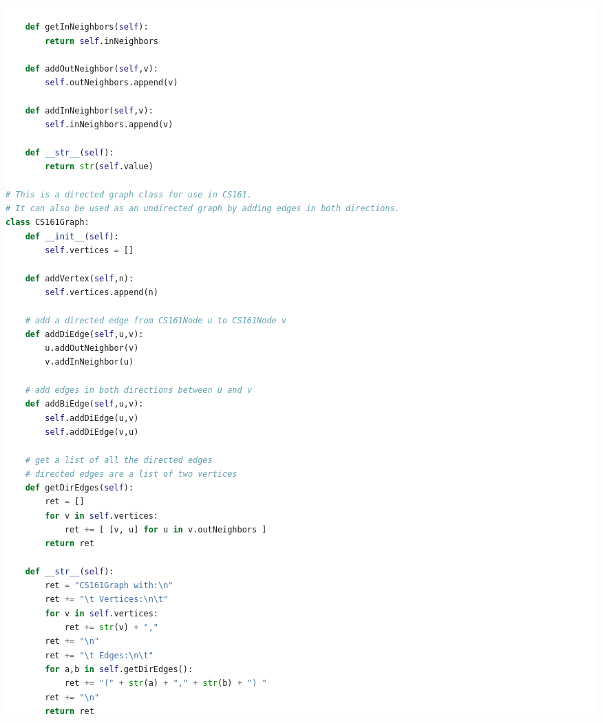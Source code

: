 ```python
    
    def getInNeighbors(self):
        return self.inNeighbors
        
    def addOutNeighbor(self,v):
        self.outNeighbors.append(v)
    
    def addInNeighbor(self,v):
        self.inNeighbors.append(v)
    
    def __str__(self):
        return str(self.value) 
        
# This is a directed graph class for use in CS161.
# It can also be used as an undirected graph by adding edges in both directions.
class CS161Graph:
    def __init__(self):
        self.vertices = []

    def addVertex(self,n):
        self.vertices.append(n)
        
    # add a directed edge from CS161Node u to CS161Node v
    def addDiEdge(self,u,v):
        u.addOutNeighbor(v)
        v.addInNeighbor(u)
        
    # add edges in both directions between u and v
    def addBiEdge(self,u,v):
        self.addDiEdge(u,v)
        self.addDiEdge(v,u)
        
    # get a list of all the directed edges
    # directed edges are a list of two vertices
    def getDirEdges(self):
        ret = []
        for v in self.vertices:
            ret += [ [v, u] for u in v.outNeighbors ]
        return ret
    
    def __str__(self):
        ret = "CS161Graph with:\n"
        ret += "\t Vertices:\n\t"
        for v in self.vertices:
            ret += str(v) + ","
        ret += "\n"
        ret += "\t Edges:\n\t"
        for a,b in self.getDirEdges():
            ret += "(" + str(a) + "," + str(b) + ") "
        ret += "\n"
        return ret
```
